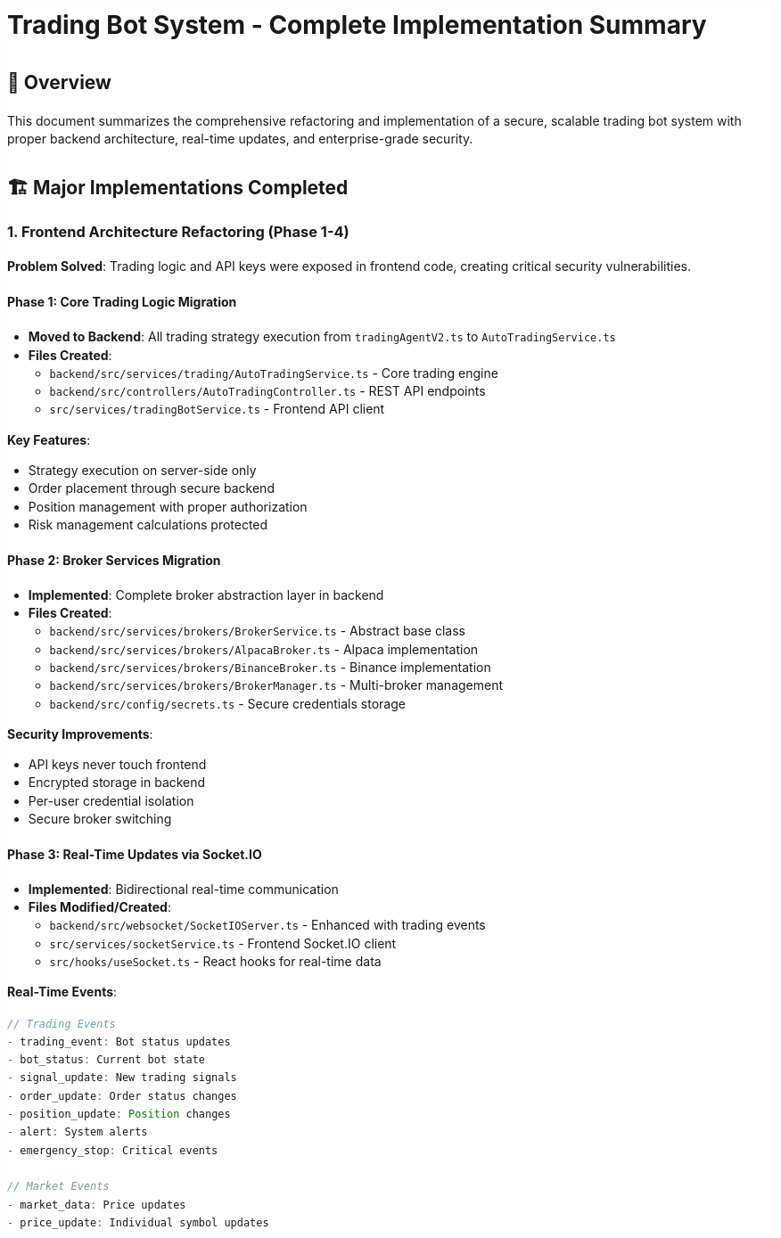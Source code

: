 # Trading Bot System - Complete Implementation Summary

## 🎯 Overview
This document summarizes the comprehensive refactoring and implementation of a secure, scalable trading bot system with proper backend architecture, real-time updates, and enterprise-grade security.

## 🏗️ Major Implementations Completed

### 1. Frontend Architecture Refactoring (Phase 1-4)
**Problem Solved**: Trading logic and API keys were exposed in frontend code, creating critical security vulnerabilities.

#### Phase 1: Core Trading Logic Migration
- **Moved to Backend**: All trading strategy execution from `tradingAgentV2.ts` to `AutoTradingService.ts`
- **Files Created**:
  - `backend/src/services/trading/AutoTradingService.ts` - Core trading engine
  - `backend/src/controllers/AutoTradingController.ts` - REST API endpoints
  - `src/services/tradingBotService.ts` - Frontend API client

**Key Features**:
- Strategy execution on server-side only
- Order placement through secure backend
- Position management with proper authorization
- Risk management calculations protected

#### Phase 2: Broker Services Migration
- **Implemented**: Complete broker abstraction layer in backend
- **Files Created**:
  - `backend/src/services/brokers/BrokerService.ts` - Abstract base class
  - `backend/src/services/brokers/AlpacaBroker.ts` - Alpaca implementation
  - `backend/src/services/brokers/BinanceBroker.ts` - Binance implementation
  - `backend/src/services/brokers/BrokerManager.ts` - Multi-broker management
  - `backend/src/config/secrets.ts` - Secure credentials storage

**Security Improvements**:
- API keys never touch frontend
- Encrypted storage in backend
- Per-user credential isolation
- Secure broker switching

#### Phase 3: Real-Time Updates via Socket.IO
- **Implemented**: Bidirectional real-time communication
- **Files Modified/Created**:
  - `backend/src/websocket/SocketIOServer.ts` - Enhanced with trading events
  - `src/services/socketService.ts` - Frontend Socket.IO client
  - `src/hooks/useSocket.ts` - React hooks for real-time data

**Real-Time Events**:
```javascript
// Trading Events
- trading_event: Bot status updates
- bot_status: Current bot state
- signal_update: New trading signals
- order_update: Order status changes
- position_update: Position changes
- alert: System alerts
- emergency_stop: Critical events

// Market Events
- market_data: Price updates
- price_update: Individual symbol updates
```